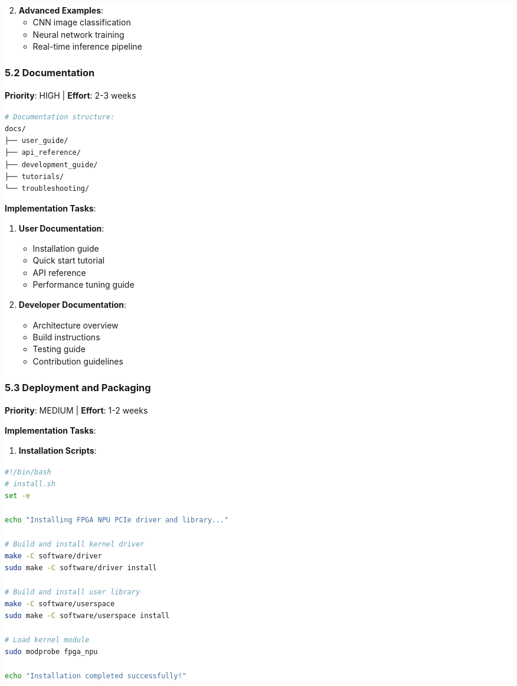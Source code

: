 2. **Advanced Examples**:
   - CNN image classification
   - Neural network training
   - Real-time inference pipeline

### 5.2 Documentation
**Priority**: HIGH | **Effort**: 2-3 weeks

```bash
# Documentation structure:
docs/
├── user_guide/
├── api_reference/
├── development_guide/
├── tutorials/
└── troubleshooting/
```

**Implementation Tasks**:
1. **User Documentation**:
   - Installation guide
   - Quick start tutorial
   - API reference
   - Performance tuning guide

2. **Developer Documentation**:
   - Architecture overview
   - Build instructions
   - Testing guide
   - Contribution guidelines

### 5.3 Deployment and Packaging
**Priority**: MEDIUM | **Effort**: 1-2 weeks

**Implementation Tasks**:
1. **Installation Scripts**:
```bash
#!/bin/bash
# install.sh
set -e

echo "Installing FPGA NPU PCIe driver and library..."

# Build and install kernel driver
make -C software/driver
sudo make -C software/driver install

# Build and install user library
make -C software/userspace
sudo make -C software/userspace install

# Load kernel module
sudo modprobe fpga_npu

echo "Installation completed successfully!"
```
